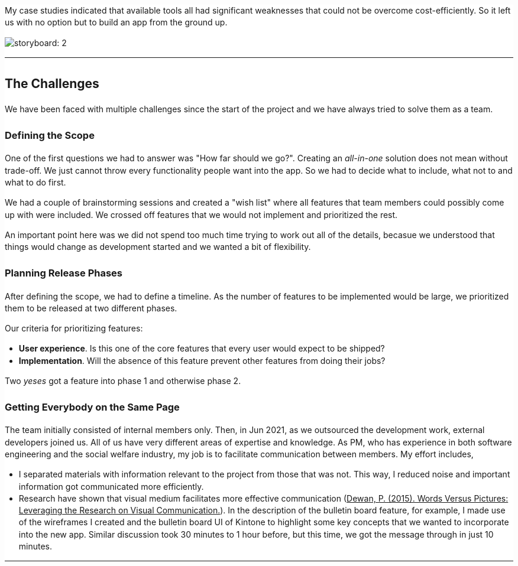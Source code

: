 My case studies indicated that available tools all had significant weaknesses that could not be overcome cost-efficiently. So it left us with no option but to build an app from the ground up.

![storyboard: 2](/images/work-images/omnibiz-social-welfare-facilities-storyboard-2.png)

---

## The Challenges

We have been faced with multiple challenges since the start of the project and we have always tried to solve them as a team.

### Defining the Scope

One of the first questions we had to answer was "How far should we go?". Creating an *all-in-one* solution does not mean without trade-off. We just cannot throw every functionality people want into the app. So we had to decide what to include, what not to and what to do first.

We had a couple of brainstorming sessions and created a "wish list" where all features that team members could possibly come up with were included. We crossed off features that we would not implement and prioritized the rest.

An important point here was we did not spend too much time trying to work out all of the details, becasue we understood that things would change as development started and we wanted a bit of flexibility.

### Planning Release Phases

After defining the scope, we had to define a timeline. As the number of features to be implemented would be large, we prioritized them to be released at two different phases.

Our criteria for prioritizing features:

- **User experience**. Is this one of the core features that every user would expect to be shipped?
- **Implementation**. Will the absence of this feature prevent other features from doing their jobs?

Two *yeses* got a feature into phase 1 and otherwise phase 2.

### Getting Everybody on the Same Page

The team initially consisted of internal members only. Then, in Jun 2021, as we outsourced the development work, external developers joined us. All of us have very different areas of expertise and knowledge. As PM, who has experience in both software engineering and the social welfare industry, my job is to facilitate communication between members. My effort includes,

- I separated materials with information relevant to the project from those that was not. This way, I reduced noise and important information got communicated more efficiently.
- Research have shown that visual medium facilitates more effective communication ([Dewan, P. (2015). Words Versus Pictures: Leveraging the Research on Visual Communication.](chrome-extension://oemmndcbldboiebfnladdacbdfmadadm/https://journal.lib.uoguelph.ca/index.php/perj/article/download/3137/3473/0)). In the description of the bulletin board feature, for example, I made use of the wireframes I created and the bulletin board UI of Kintone to highlight some key concepts that we wanted to incorporate into the new app. Similar discussion took 30 minutes to 1 hour before, but this time, we got the message through in just 10 minutes.

---